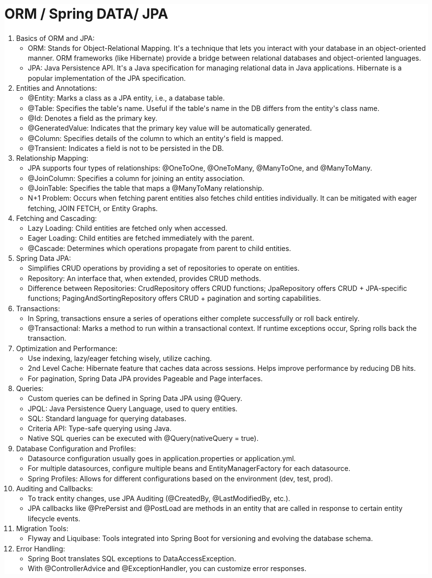 # ORM / Spring DATA/ JPA
1. Basics of ORM and JPA:
	- ORM: Stands for Object-Relational Mapping. It's a technique that lets you interact with your database in an object-oriented manner. ORM frameworks (like Hibernate) provide a bridge between relational databases and object-oriented languages.
	- JPA: Java Persistence API. It's a Java specification for managing relational data in Java applications. Hibernate is a popular implementation of the JPA specification.
2. Entities and Annotations:
	- @Entity: Marks a class as a JPA entity, i.e., a database table.
	- @Table: Specifies the table's name. Useful if the table's name in the DB differs from the entity's class name.
	- @Id: Denotes a field as the primary key.
	- @GeneratedValue: Indicates that the primary key value will be automatically generated.
	- @Column: Specifies details of the column to which an entity's field is mapped.
	- @Transient: Indicates a field is not to be persisted in the DB.
3. Relationship Mapping:
	- JPA supports four types of relationships: @OneToOne, @OneToMany, @ManyToOne, and @ManyToMany.
	- @JoinColumn: Specifies a column for joining an entity association.
	- @JoinTable: Specifies the table that maps a @ManyToMany relationship.
	- N+1 Problem: Occurs when fetching parent entities also fetches child entities individually. It can be mitigated with eager fetching, JOIN FETCH, or Entity Graphs.
4. Fetching and Cascading:
	- Lazy Loading: Child entities are fetched only when accessed.
	- Eager Loading: Child entities are fetched immediately with the parent.
	- @Cascade: Determines which operations propagate from parent to child entities.
5. Spring Data JPA:
	- Simplifies CRUD operations by providing a set of repositories to operate on entities.
	- Repository: An interface that, when extended, provides CRUD methods.
	- Difference between Repositories: CrudRepository offers CRUD functions; JpaRepository offers CRUD + JPA-specific functions; PagingAndSortingRepository offers CRUD + pagination and sorting capabilities.
6. Transactions:
	- In Spring, transactions ensure a series of operations either complete successfully or roll back entirely.
	- @Transactional: Marks a method to run within a transactional context. If runtime exceptions occur, Spring rolls back the transaction.
7. Optimization and Performance:
	- Use indexing, lazy/eager fetching wisely, utilize caching.
	- 2nd Level Cache: Hibernate feature that caches data across sessions. Helps improve performance by reducing DB hits.
	- For pagination, Spring Data JPA provides Pageable and Page interfaces.
8. Queries:
	- Custom queries can be defined in Spring Data JPA using @Query.
	- JPQL: Java Persistence Query Language, used to query entities.
	- SQL: Standard language for querying databases.
	- Criteria API: Type-safe querying using Java.
	- Native SQL queries can be executed with @Query(nativeQuery = true).
9. Database Configuration and Profiles:
	- Datasource configuration usually goes in application.properties or application.yml.
	- For multiple datasources, configure multiple beans and EntityManagerFactory for each datasource.
	- Spring Profiles: Allows for different configurations based on the environment (dev, test, prod).
10. Auditing and Callbacks:
	- To track entity changes, use JPA Auditing (@CreatedBy, @LastModifiedBy, etc.).
	- JPA callbacks like @PrePersist and @PostLoad are methods in an entity that are called in response to certain entity lifecycle events.
11. Migration Tools:
	- Flyway and Liquibase: Tools integrated into Spring Boot for versioning and evolving the database schema.
12. Error Handling:
	- Spring Boot translates SQL exceptions to DataAccessException.
	- With @ControllerAdvice and @ExceptionHandler, you can customize error responses.
